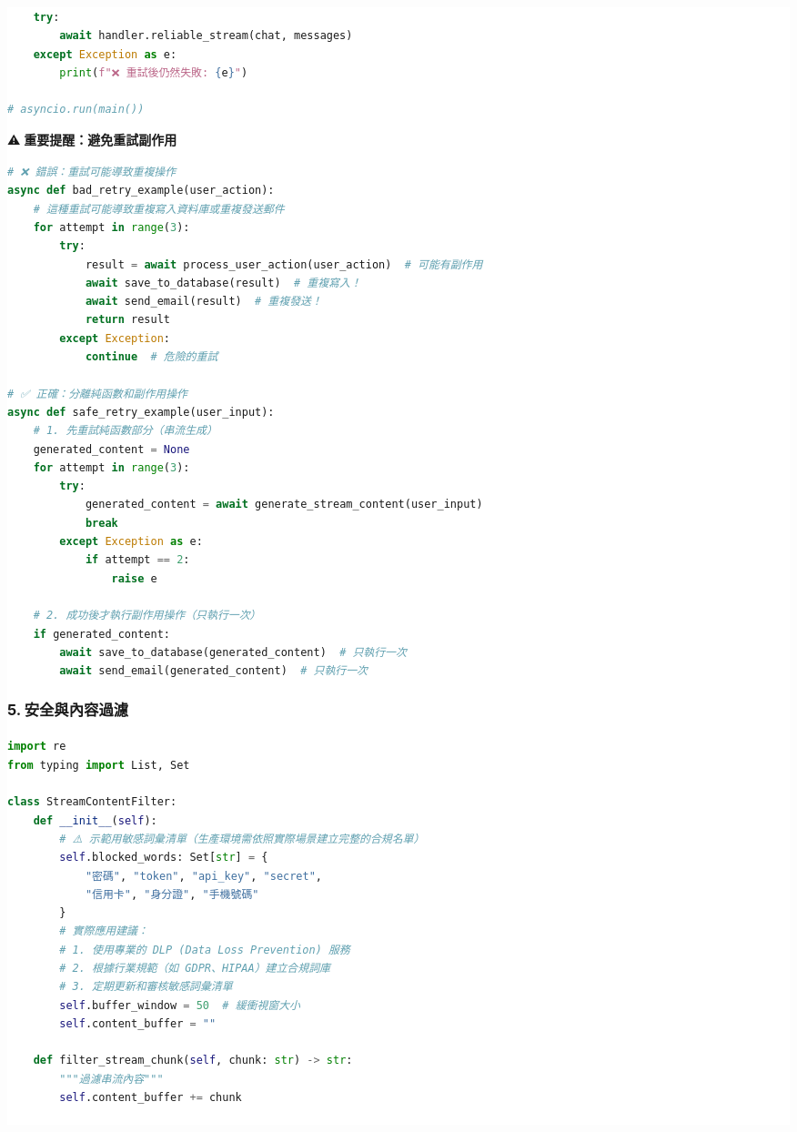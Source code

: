 ```python
    try:
        await handler.reliable_stream(chat, messages)
    except Exception as e:
        print(f"❌ 重試後仍然失敗: {e}")

# asyncio.run(main())
```

⚠️ **重要提醒：避免重試副作用**
```python
# ❌ 錯誤：重試可能導致重複操作
async def bad_retry_example(user_action):
    # 這種重試可能導致重複寫入資料庫或重複發送郵件
    for attempt in range(3):
        try:
            result = await process_user_action(user_action)  # 可能有副作用
            await save_to_database(result)  # 重複寫入！
            await send_email(result)  # 重複發送！
            return result
        except Exception:
            continue  # 危險的重試

# ✅ 正確：分離純函數和副作用操作
async def safe_retry_example(user_input):
    # 1. 先重試純函數部分（串流生成）
    generated_content = None
    for attempt in range(3):
        try:
            generated_content = await generate_stream_content(user_input)
            break
        except Exception as e:
            if attempt == 2:
                raise e
    
    # 2. 成功後才執行副作用操作（只執行一次）
    if generated_content:
        await save_to_database(generated_content)  # 只執行一次
        await send_email(generated_content)  # 只執行一次
```

### 5. 安全與內容過濾

```python
import re
from typing import List, Set

class StreamContentFilter:
    def __init__(self):
        # ⚠️ 示範用敏感詞彙清單（生產環境需依照實際場景建立完整的合規名單）
        self.blocked_words: Set[str] = {
            "密碼", "token", "api_key", "secret", 
            "信用卡", "身分證", "手機號碼"
        }
        # 實際應用建議：
        # 1. 使用專業的 DLP (Data Loss Prevention) 服務
        # 2. 根據行業規範（如 GDPR、HIPAA）建立合規詞庫
        # 3. 定期更新和審核敏感詞彙清單
        self.buffer_window = 50  # 緩衝視窗大小
        self.content_buffer = ""
    
    def filter_stream_chunk(self, chunk: str) -> str:
        """過濾串流內容"""
        self.content_buffer += chunk
        
```